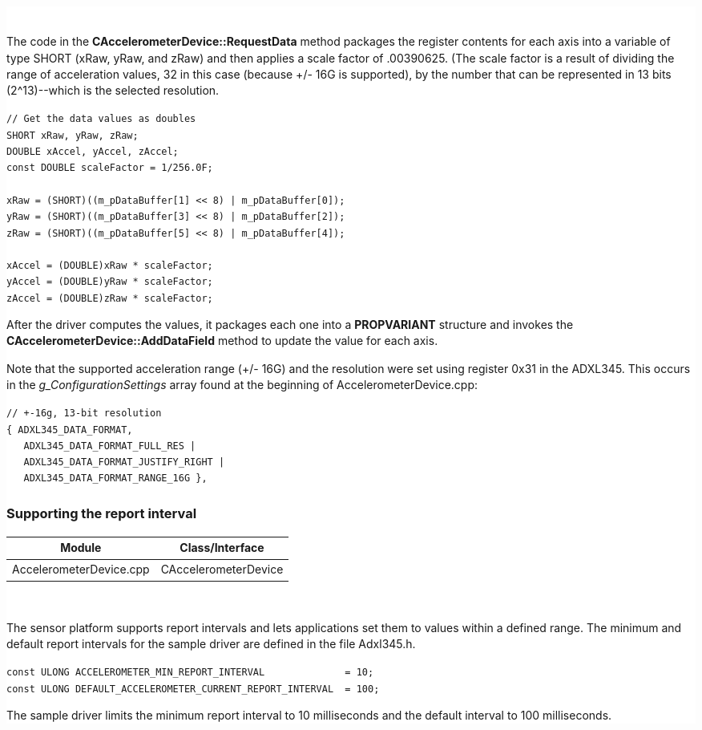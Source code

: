 

The code in the **CAccelerometerDevice::RequestData** method packages the register contents for each axis into a variable of type SHORT (xRaw, yRaw, and zRaw) and then applies a scale factor of .00390625. (The scale factor is a result of dividing the range of acceleration values, 32 in this case (because +/- 16G is supported), by the number that can be represented in 13 bits (2^13)--which is the selected resolution.

```ManagedCPlusPlus
// Get the data values as doubles
SHORT xRaw, yRaw, zRaw;
DOUBLE xAccel, yAccel, zAccel;
const DOUBLE scaleFactor = 1/256.0F;

xRaw = (SHORT)((m_pDataBuffer[1] << 8) | m_pDataBuffer[0]);
yRaw = (SHORT)((m_pDataBuffer[3] << 8) | m_pDataBuffer[2]);
zRaw = (SHORT)((m_pDataBuffer[5] << 8) | m_pDataBuffer[4]);

xAccel = (DOUBLE)xRaw * scaleFactor;
yAccel = (DOUBLE)yRaw * scaleFactor;
zAccel = (DOUBLE)zRaw * scaleFactor;
```

After the driver computes the values, it packages each one into a **PROPVARIANT** structure and invokes the **CAccelerometerDevice::AddDataField** method to update the value for each axis.

Note that the supported acceleration range (+/- 16G) and the resolution were set using register 0x31 in the ADXL345. This occurs in the *g\_ConfigurationSettings* array found at the beginning of AccelerometerDevice.cpp:

```ManagedCPlusPlus
// +-16g, 13-bit resolution
{ ADXL345_DATA_FORMAT,
   ADXL345_DATA_FORMAT_FULL_RES |
   ADXL345_DATA_FORMAT_JUSTIFY_RIGHT |
   ADXL345_DATA_FORMAT_RANGE_16G },
```

### Supporting the report interval

| Module                  | Class/Interface      |
|-------------------------|----------------------|
| AccelerometerDevice.cpp | CAccelerometerDevice |

 

The sensor platform supports report intervals and lets applications set them to values within a defined range. The minimum and default report intervals for the sample driver are defined in the file Adxl345.h.

```ManagedCPlusPlus
const ULONG ACCELEROMETER_MIN_REPORT_INTERVAL              = 10;
const ULONG DEFAULT_ACCELEROMETER_CURRENT_REPORT_INTERVAL  = 100;
```

The sample driver limits the minimum report interval to 10 milliseconds and the default interval to 100 milliseconds.
